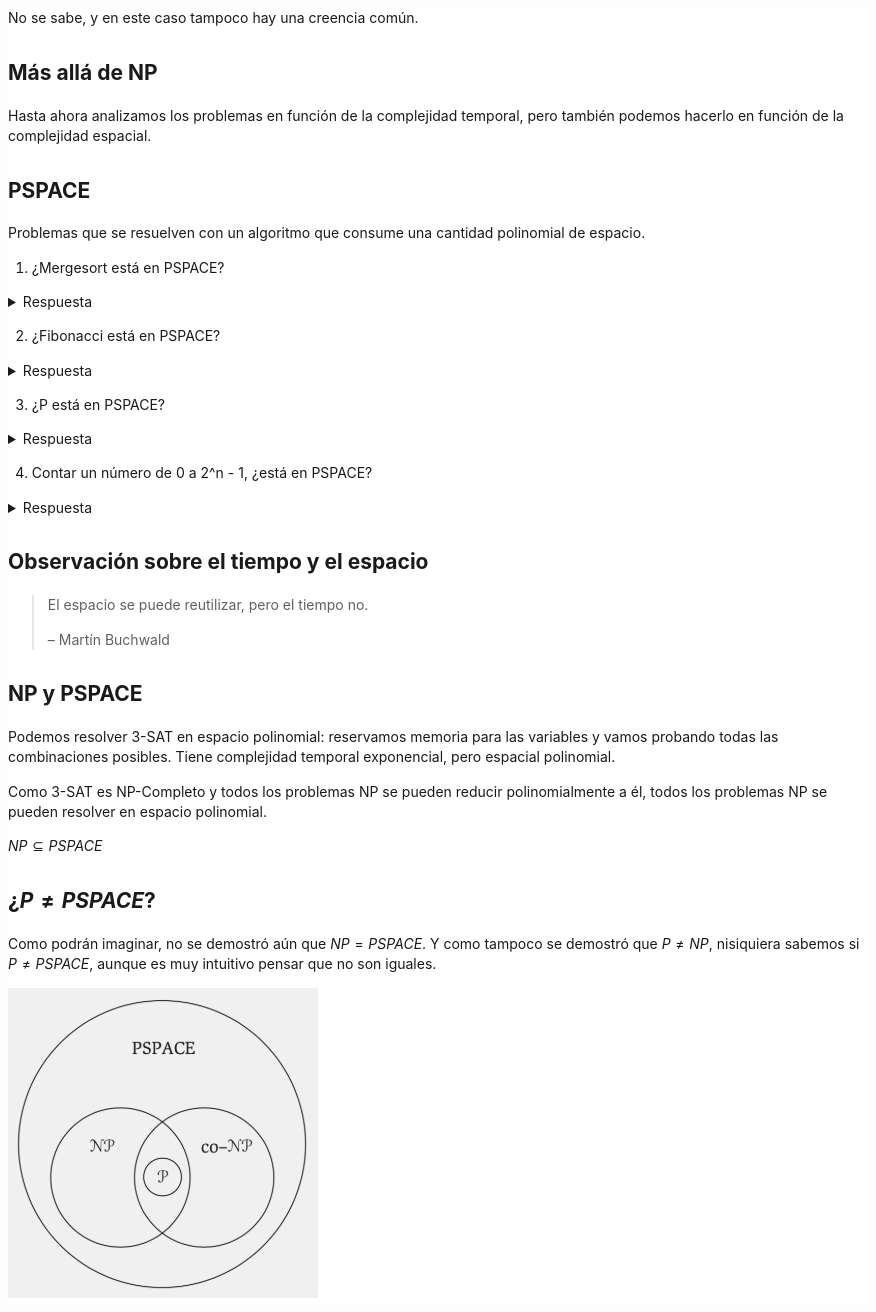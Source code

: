 No se sabe, y en este caso tampoco hay una creencia común.

## Más allá de NP

Hasta ahora analizamos los problemas en función de la complejidad temporal, pero también podemos hacerlo en función de la complejidad espacial.

## PSPACE

Problemas que se resuelven con un algoritmo que consume una cantidad polinomial de espacio.

1. ¿Mergesort está en PSPACE?

<details><summary>Respuesta</summary></details>

2. ¿Fibonacci está en PSPACE?

<details><summary>Respuesta</summary></details>

3. ¿P está en PSPACE?

<details><summary>Respuesta</summary></details>

4. Contar un número de 0 a 2^n - 1, ¿está en PSPACE?

<details><summary>Respuesta</summary></details>

## Observación sobre el tiempo y el espacio

> El espacio se puede reutilizar, pero el tiempo no.  
>  
> – Martín Buchwald

## NP y PSPACE

Podemos resolver 3-SAT en espacio polinomial: reservamos memoria para las variables y vamos probando todas las combinaciones posibles. Tiene complejidad temporal exponencial, pero espacial polinomial.

Como 3-SAT es NP-Completo y todos los problemas NP se pueden reducir polinomialmente a él, todos los problemas NP se pueden resolver en espacio polinomial.

$NP \subseteq PSPACE$

## ¿$P \neq PSPACE$?

Como podrán imaginar, no se demostró aún que $NP = PSPACE$. Y como tampoco se demostró que $P \neq NP$, nisiquiera sabemos si $P \neq PSPACE$, aunque es muy intuitivo pensar que no son iguales.

![PSPACE](imagenes/pspace.png)
